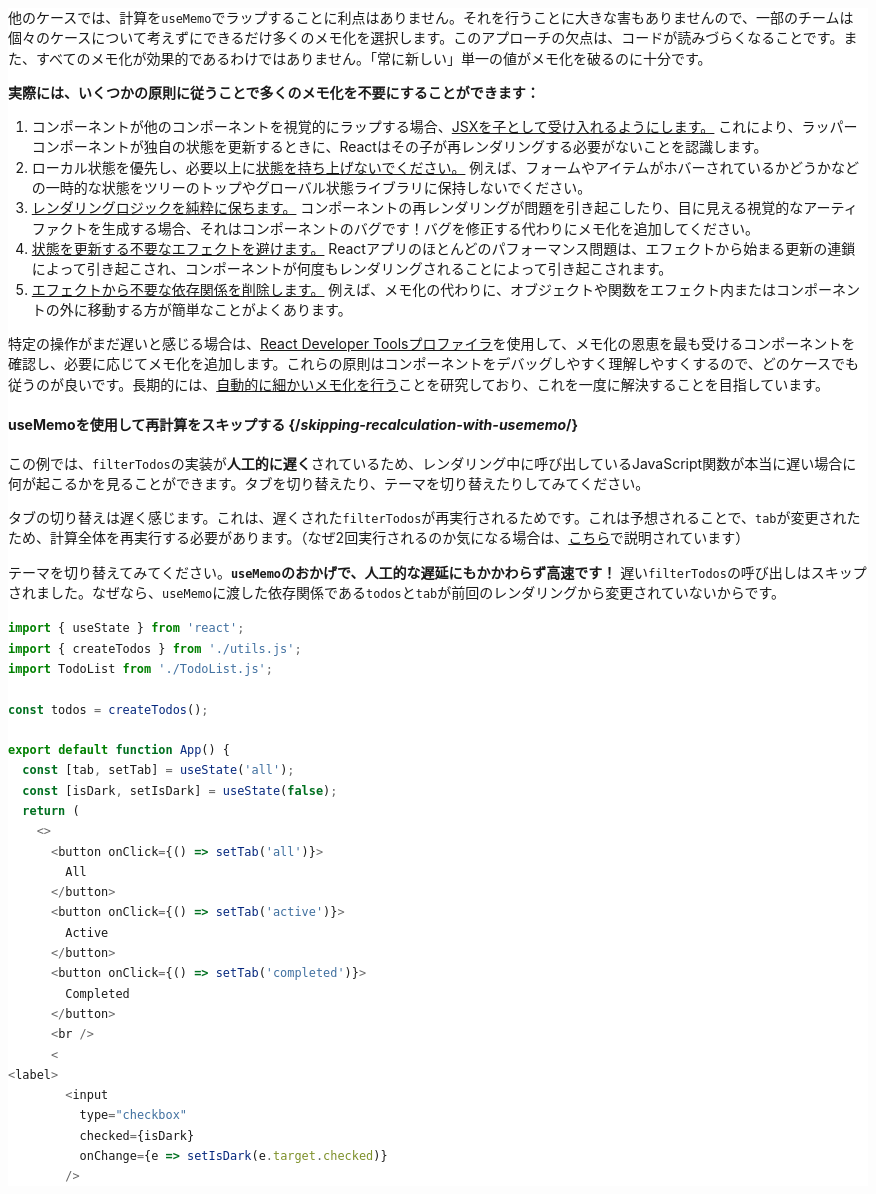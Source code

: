 他のケースでは、計算を`useMemo`でラップすることに利点はありません。それを行うことに大きな害もありませんので、一部のチームは個々のケースについて考えずにできるだけ多くのメモ化を選択します。このアプローチの欠点は、コードが読みづらくなることです。また、すべてのメモ化が効果的であるわけではありません。「常に新しい」単一の値がメモ化を破るのに十分です。

**実際には、いくつかの原則に従うことで多くのメモ化を不要にすることができます：**

1. コンポーネントが他のコンポーネントを視覚的にラップする場合、[JSXを子として受け入れるようにします。](/learn/passing-props-to-a-component#passing-jsx-as-children) これにより、ラッパーコンポーネントが独自の状態を更新するときに、Reactはその子が再レンダリングする必要がないことを認識します。
1. ローカル状態を優先し、必要以上に[状態を持ち上げないでください。](/learn/sharing-state-between-components) 例えば、フォームやアイテムがホバーされているかどうかなどの一時的な状態をツリーのトップやグローバル状態ライブラリに保持しないでください。
1. [レンダリングロジックを純粋に保ちます。](/learn/keeping-components-pure) コンポーネントの再レンダリングが問題を引き起こしたり、目に見える視覚的なアーティファクトを生成する場合、それはコンポーネントのバグです！バグを修正する代わりにメモ化を追加してください。
1. [状態を更新する不要なエフェクトを避けます。](/learn/you-might-not-need-an-effect) Reactアプリのほとんどのパフォーマンス問題は、エフェクトから始まる更新の連鎖によって引き起こされ、コンポーネントが何度もレンダリングされることによって引き起こされます。
1. [エフェクトから不要な依存関係を削除します。](/learn/removing-effect-dependencies) 例えば、メモ化の代わりに、オブジェクトや関数をエフェクト内またはコンポーネントの外に移動する方が簡単なことがよくあります。

特定の操作がまだ遅いと感じる場合は、[React Developer Toolsプロファイラ](https://legacy.reactjs.org/blog/2018/09/10/introducing-the-react-profiler.html)を使用して、メモ化の恩恵を最も受けるコンポーネントを確認し、必要に応じてメモ化を追加します。これらの原則はコンポーネントをデバッグしやすく理解しやすくするので、どのケースでも従うのが良いです。長期的には、[自動的に細かいメモ化を行う](https://www.youtube.com/watch?v=lGEMwh32soc)ことを研究しており、これを一度に解決することを目指しています。

</DeepDive>

<Recipes titleText="useMemoと直接値を計算することの違い" titleId="examples-recalculation">

#### useMemoを使用して再計算をスキップする {/*skipping-recalculation-with-usememo*/}

この例では、`filterTodos`の実装が**人工的に遅く**されているため、レンダリング中に呼び出しているJavaScript関数が本当に遅い場合に何が起こるかを見ることができます。タブを切り替えたり、テーマを切り替えたりしてみてください。

タブの切り替えは遅く感じます。これは、遅くされた`filterTodos`が再実行されるためです。これは予想されることで、`tab`が変更されたため、計算全体を再実行する必要があります。（なぜ2回実行されるのか気になる場合は、[こちら](#my-calculation-runs-twice-on-every-re-render)で説明されています）

テーマを切り替えてみてください。**`useMemo`のおかげで、人工的な遅延にもかかわらず高速です！** 遅い`filterTodos`の呼び出しはスキップされました。なぜなら、`useMemo`に渡した依存関係である`todos`と`tab`が前回のレンダリングから変更されていないからです。

<Sandpack>

```js src/App.js
import { useState } from 'react';
import { createTodos } from './utils.js';
import TodoList from './TodoList.js';

const todos = createTodos();

export default function App() {
  const [tab, setTab] = useState('all');
  const [isDark, setIsDark] = useState(false);
  return (
    <>
      <button onClick={() => setTab('all')}>
        All
      </button>
      <button onClick={() => setTab('active')}>
        Active
      </button>
      <button onClick={() => setTab('completed')}>
        Completed
      </button>
      <br />
      <
<label>
        <input
          type="checkbox"
          checked={isDark}
          onChange={e => setIsDark(e.target.checked)}
        />
```